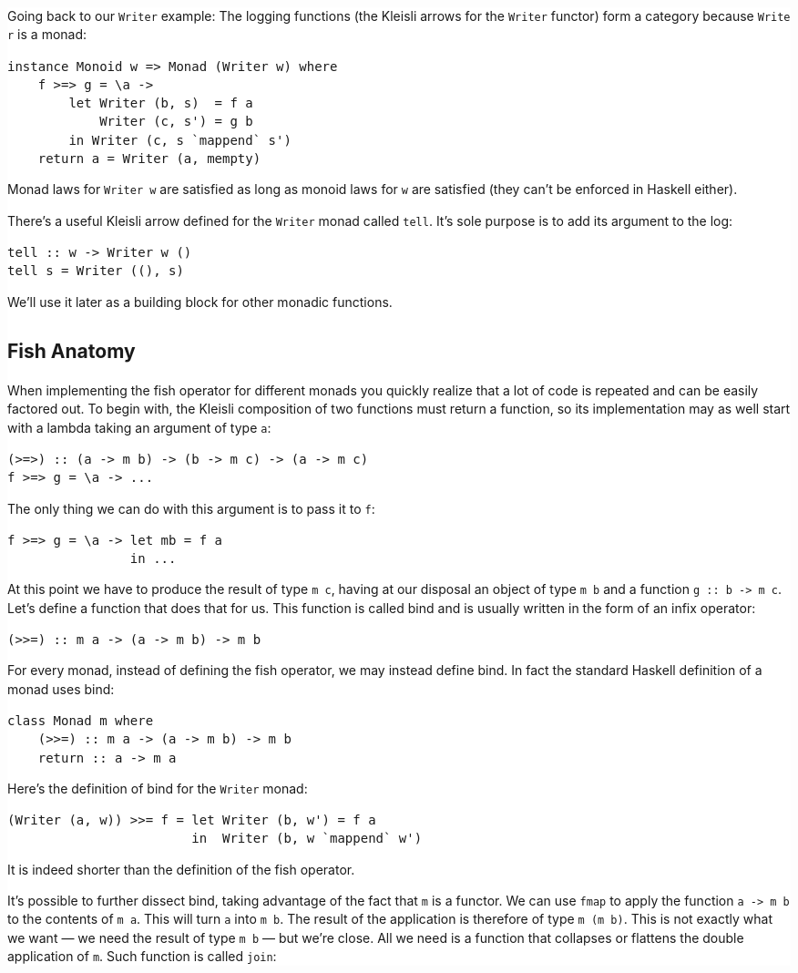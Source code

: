 Going back to our `Writer` example: The logging functions (the Kleisli arrows for the `Writer` functor) form a category because `Writer` is a monad:

<pre>instance Monoid w => Monad (Writer w) where
    f >=> g = \a ->
        let Writer (b, s)  = f a
            Writer (c, s') = g b
        in Writer (c, s `mappend` s')
    return a = Writer (a, mempty)</pre>

Monad laws for `Writer w` are satisfied as long as monoid laws for `w` are satisfied (they can’t be enforced in Haskell either).

There’s a useful Kleisli arrow defined for the `Writer` monad called `tell`. It’s sole purpose is to add its argument to the log:

<pre>tell :: w -> Writer w ()
tell s = Writer ((), s)</pre>

We’ll use it later as a building block for other monadic functions.

## Fish Anatomy

When implementing the fish operator for different monads you quickly realize that a lot of code is repeated and can be easily factored out. To begin with, the Kleisli composition of two functions must return a function, so its implementation may as well start with a lambda taking an argument of type `a`:

<pre>(>=>) :: (a -> m b) -> (b -> m c) -> (a -> m c)
f >=> g = \a -> ...</pre>

The only thing we can do with this argument is to pass it to `f`:

<pre>f >=> g = \a -> let mb = f a
                in ...</pre>

At this point we have to produce the result of type `m c`, having at our disposal an object of type `m b` and a function `g :: b -> m c`. Let’s define a function that does that for us. This function is called bind and is usually written in the form of an infix operator:

<pre>(>>=) :: m a -> (a -> m b) -> m b</pre>

For every monad, instead of defining the fish operator, we may instead define bind. In fact the standard Haskell definition of a monad uses bind:

<pre>class Monad m where
    (>>=) :: m a -> (a -> m b) -> m b
    return :: a -> m a</pre>

Here’s the definition of bind for the `Writer` monad:

<pre>(Writer (a, w)) >>= f = let Writer (b, w') = f a
                        in  Writer (b, w `mappend` w')</pre>

It is indeed shorter than the definition of the fish operator.

It’s possible to further dissect bind, taking advantage of the fact that `m` is a functor. We can use `fmap` to apply the function `a -> m b` to the contents of `m a`. This will turn `a` into `m b`. The result of the application is therefore of type `m (m b)`. This is not exactly what we want — we need the result of type `m b` — but we’re close. All we need is a function that collapses or flattens the double application of `m`. Such function is called `join`:

